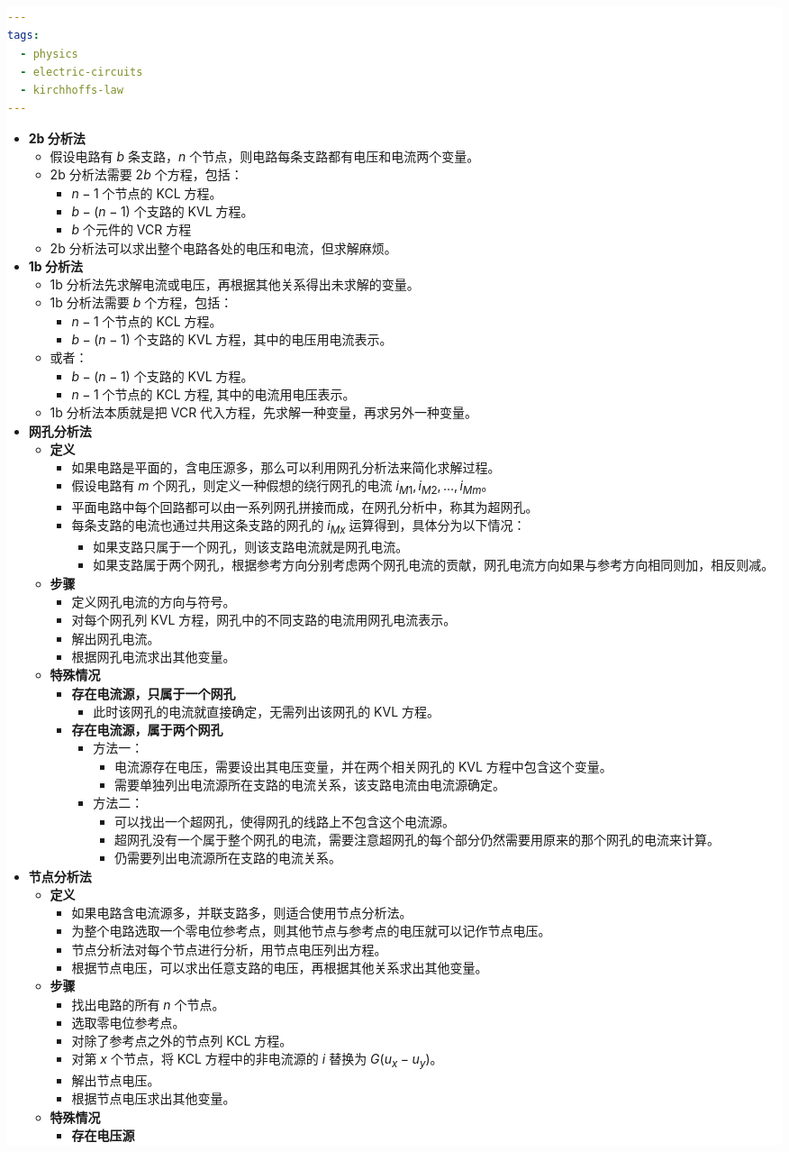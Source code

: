 ```yaml
---
tags:
  - physics
  - electric-circuits
  - kirchhoffs-law
---
```

- **2b 分析法**
    - 假设电路有 $b$ 条支路，$n$ 个节点，则电路每条支路都有电压和电流两个变量。
    - 2b 分析法需要 $2b$ 个方程，包括：
        - $n-1$ 个节点的 KCL 方程。
        - $b-(n-1)$ 个支路的 KVL 方程。
        - $b$ 个元件的 VCR 方程
    - 2b 分析法可以求出整个电路各处的电压和电流，但求解麻烦。
- **1b 分析法**
    - 1b 分析法先求解电流或电压，再根据其他关系得出未求解的变量。
    - 1b 分析法需要 $b$ 个方程，包括：
        - $n-1$ 个节点的 KCL 方程。
        - $b-(n-1)$ 个支路的 KVL 方程，其中的电压用电流表示。
    - 或者：
        - $b-(n-1)$ 个支路的 KVL 方程。
        - $n-1$ 个节点的 KCL 方程, 其中的电流用电压表示。
    - 1b 分析法本质就是把 VCR 代入方程，先求解一种变量，再求另外一种变量。
- **网孔分析法**
    - **定义**
        - 如果电路是平面的，含电压源多，那么可以利用网孔分析法来简化求解过程。
        - 假设电路有 $m$ 个网孔，则定义一种假想的绕行网孔的电流 $i_{M1},i_{M2},\dots,i_{Mm}$。
        - 平面电路中每个回路都可以由一系列网孔拼接而成，在网孔分析中，称其为超网孔。
        - 每条支路的电流也通过共用这条支路的网孔的 $i_{Mx}$ 运算得到，具体分为以下情况：
            - 如果支路只属于一个网孔，则该支路电流就是网孔电流。
            - 如果支路属于两个网孔，根据参考方向分别考虑两个网孔电流的贡献，网孔电流方向如果与参考方向相同则加，相反则减。
    - **步骤**
        - 定义网孔电流的方向与符号。
        - 对每个网孔列 KVL 方程，网孔中的不同支路的电流用网孔电流表示。
        - 解出网孔电流。
        - 根据网孔电流求出其他变量。
    - **特殊情况**
        - **存在电流源，只属于一个网孔**
            - 此时该网孔的电流就直接确定，无需列出该网孔的 KVL 方程。
        - **存在电流源，属于两个网孔**
            - 方法一：
                - 电流源存在电压，需要设出其电压变量，并在两个相关网孔的 KVL 方程中包含这个变量。
                - 需要单独列出电流源所在支路的电流关系，该支路电流由电流源确定。
            - 方法二：
                - 可以找出一个超网孔，使得网孔的线路上不包含这个电流源。
                - 超网孔没有一个属于整个网孔的电流，需要注意超网孔的每个部分仍然需要用原来的那个网孔的电流来计算。
                - 仍需要列出电流源所在支路的电流关系。
- **节点分析法** <span id="nnwrbh"></span>
    - **定义**
        - 如果电路含电流源多，并联支路多，则适合使用节点分析法。
        - 为整个电路选取一个零电位参考点，则其他节点与参考点的电压就可以记作节点电压。
        - 节点分析法对每个节点进行分析，用节点电压列出方程。
        - 根据节点电压，可以求出任意支路的电压，再根据其他关系求出其他变量。
    - **步骤**
        - 找出电路的所有 $n$ 个节点。
        - 选取零电位参考点。
        - 对除了参考点之外的节点列 KCL 方程。
        - 对第 $x$ 个节点，将 KCL 方程中的非电流源的 $i$ 替换为 $G(u_x-u_y)$。
        - 解出节点电压。
        - 根据节点电压求出其他变量。
    - **特殊情况**
        - **存在电压源**